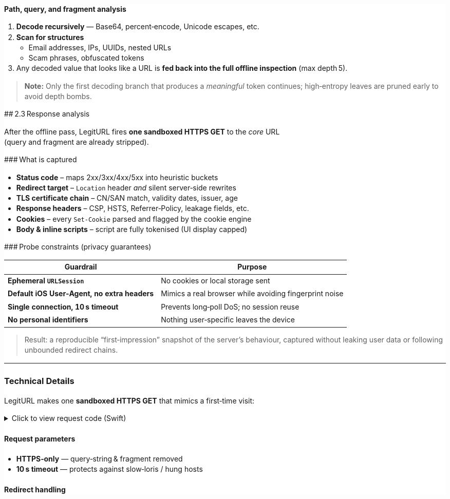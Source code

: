 **Path, query, and fragment analysis**

1. **Decode recursively** — Base64, percent‑encode, Unicode escapes, etc.  
2. **Scan for structures**  
   - Email addresses, IPs, UUIDs, nested URLs  
   - Scam phrases, obfuscated tokens  
3. Any decoded value that looks like a URL is **fed back into the full offline inspection** (max depth 5).

> **Note:** Only the first decoding branch that produces a *meaningful* token continues; high‑entropy leaves are pruned early to avoid depth bombs. 

## 2.3 Response analysis

After the offline pass, LegitURL fires **one sandboxed HTTPS GET** to the *core* URL  
(query and fragment are already stripped).

### What is captured

- **Status code** – maps 2xx/3xx/4xx/5xx into heuristic buckets  
- **Redirect target** – `Location` header *and* silent server‑side rewrites  
- **TLS certificate chain** – CN/SAN match, validity dates, issuer, age  
- **Response headers** – CSP, HSTS, Referrer‑Policy, leakage fields, etc.  
- **Cookies** – every `Set‑Cookie` parsed and flagged by the cookie engine  
- **Body & inline scripts** – script are fully tokenised (UI display capped)

### Probe constraints (privacy guarantees)

| Guardrail | Purpose |
|-----------|---------|
| **Ephemeral `URLSession`** | No cookies or local storage sent |
| **Default iOS User‑Agent, no extra headers** | Mimics a real browser while avoiding fingerprint noise |
| **Single connection, 10 s timeout** | Prevents long‑poll DoS; no session reuse |
| **No personal identifiers** | Nothing user‑specific leaves the device |

> Result: a reproducible “first‑impression” snapshot of the server’s behaviour, captured without leaking user data or following unbounded redirect chains.

---

### Technical Details

LegitURL makes one **sandboxed HTTPS GET** that mimics a first‑time visit:

<details><summary>Click to view request code (Swift)</summary></details>

#### Request parameters

- **HTTPS‑only** — query‑string & fragment removed  
- **10 s timeout** — protects against slow‑loris / hung hosts

#### Redirect handling
